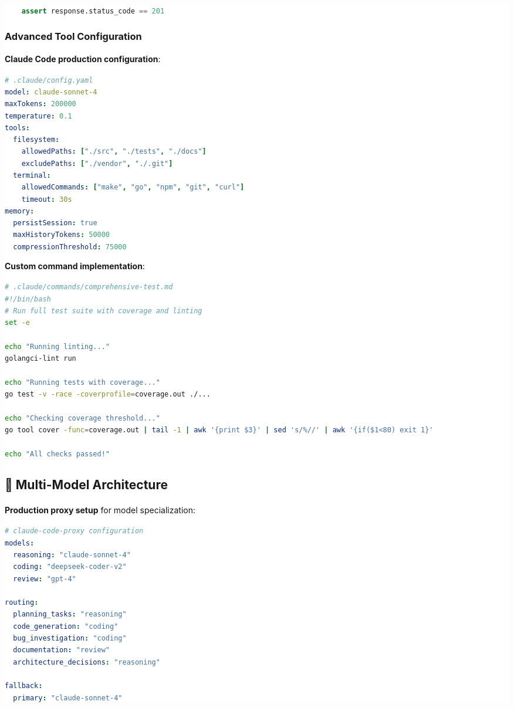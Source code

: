 ```python
    assert response.status_code == 201
```

### Advanced Tool Configuration

**Claude Code production configuration**:

```yaml
# .claude/config.yaml
model: claude-sonnet-4
maxTokens: 200000
temperature: 0.1
tools:
  filesystem:
    allowedPaths: ["./src", "./tests", "./docs"]
    excludePaths: ["./vendor", "./.git"]
  terminal:
    allowedCommands: ["make", "go", "npm", "git", "curl"]
    timeout: 30s
memory:
  persistSession: true
  maxHistoryTokens: 50000
  compressionThreshold: 75000
```

**Custom command implementation**:

```bash
# .claude/commands/comprehensive-test.md
#!/bin/bash
# Run full test suite with coverage and linting
set -e

echo "Running linting..."
golangci-lint run

echo "Running tests with coverage..."
go test -v -race -coverprofile=coverage.out ./...

echo "Checking coverage threshold..."
go tool cover -func=coverage.out | tail -1 | awk '{print $3}' | sed 's/%//' | awk '{if($1<80) exit 1}'

echo "All checks passed!"
```

## 🔧 Multi-Model Architecture

**Production proxy setup** for model specialization:

```yaml
# claude-code-proxy configuration
models:
  reasoning: "claude-sonnet-4"
  coding: "deepseek-coder-v2"  
  review: "gpt-4"
  
routing:
  planning_tasks: "reasoning"
  code_generation: "coding"
  bug_investigation: "coding" 
  documentation: "review"
  architecture_decisions: "reasoning"

fallback:
  primary: "claude-sonnet-4"
```